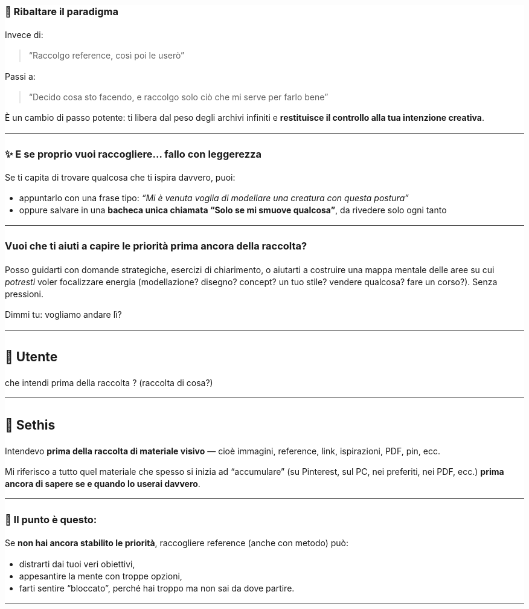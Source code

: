 
### 🔄 Ribaltare il paradigma

Invece di:
> “Raccolgo reference, così poi le userò”

Passi a:
> “Decido cosa sto facendo, e raccolgo solo ciò che mi serve per farlo bene”

È un cambio di passo potente: ti libera dal peso degli archivi infiniti e **restituisce il controllo alla tua intenzione creativa**.

---

### ✨ E se proprio vuoi raccogliere… fallo con leggerezza

Se ti capita di trovare qualcosa che ti ispira davvero, puoi:
- appuntarlo con una frase tipo: _“Mi è venuta voglia di modellare una creatura con questa postura”_
- oppure salvare in una **bacheca unica chiamata “Solo se mi smuove qualcosa”**, da rivedere solo ogni tanto

---

### Vuoi che ti aiuti a **capire le priorità** prima ancora della raccolta?

Posso guidarti con domande strategiche, esercizi di chiarimento, o aiutarti a costruire una mappa mentale delle aree su cui *potresti* voler focalizzare energia (modellazione? disegno? concept? un tuo stile? vendere qualcosa? fare un corso?). Senza pressioni.

Dimmi tu: vogliamo andare lì?

---

## 👤 **Utente**

che intendi prima della raccolta ? (raccolta di cosa?)

---

## 🤖 **Sethis**

Intendevo **prima della raccolta di materiale visivo** — cioè immagini, reference, link, ispirazioni, PDF, pin, ecc.

Mi riferisco a tutto quel materiale che spesso si inizia ad “accumulare” (su Pinterest, sul PC, nei preferiti, nei PDF, ecc.) **prima ancora di sapere se e quando lo userai davvero**.

---

### 🧩 Il punto è questo:
Se **non hai ancora stabilito le priorità**, raccogliere reference (anche con metodo) può:
- distrarti dai tuoi veri obiettivi,
- appesantire la mente con troppe opzioni,
- farti sentire “bloccato”, perché hai troppo ma non sai da dove partire.

---